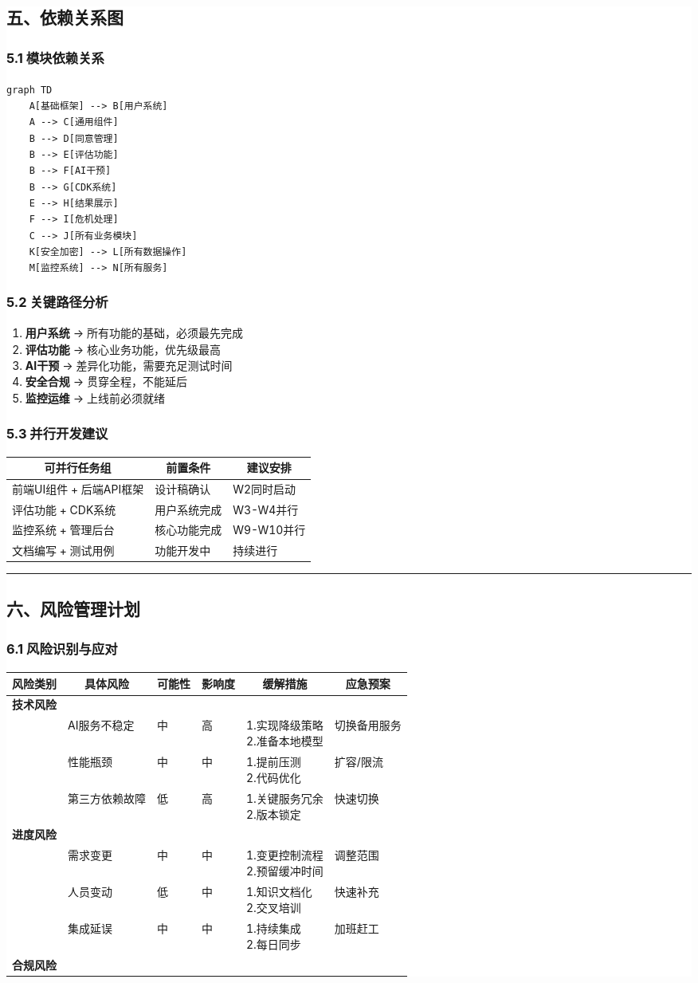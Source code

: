 
## 五、依赖关系图

### 5.1 模块依赖关系

```mermaid
graph TD
    A[基础框架] --> B[用户系统]
    A --> C[通用组件]
    B --> D[同意管理]
    B --> E[评估功能]
    B --> F[AI干预]
    B --> G[CDK系统]
    E --> H[结果展示]
    F --> I[危机处理]
    C --> J[所有业务模块]
    K[安全加密] --> L[所有数据操作]
    M[监控系统] --> N[所有服务]
```

### 5.2 关键路径分析

1. **用户系统** → 所有功能的基础，必须最先完成
2. **评估功能** → 核心业务功能，优先级最高  
3. **AI干预** → 差异化功能，需要充足测试时间
4. **安全合规** → 贯穿全程，不能延后
5. **监控运维** → 上线前必须就绪

### 5.3 并行开发建议

| 可并行任务组 | 前置条件 | 建议安排 |
|-------------|----------|----------|
| 前端UI组件 + 后端API框架 | 设计稿确认 | W2同时启动 |
| 评估功能 + CDK系统 | 用户系统完成 | W3-W4并行 |
| 监控系统 + 管理后台 | 核心功能完成 | W9-W10并行 |
| 文档编写 + 测试用例 | 功能开发中 | 持续进行 |

---

## 六、风险管理计划

### 6.1 风险识别与应对

| 风险类别 | 具体风险 | 可能性 | 影响度 | 缓解措施 | 应急预案 |
|---------|---------|--------|--------|----------|----------|
| **技术风险** | | | | | |
| | AI服务不稳定 | 中 | 高 | 1.实现降级策略<br>2.准备本地模型 | 切换备用服务 |
| | 性能瓶颈 | 中 | 中 | 1.提前压测<br>2.代码优化 | 扩容/限流 |
| | 第三方依赖故障 | 低 | 高 | 1.关键服务冗余<br>2.版本锁定 | 快速切换 |
| **进度风险** | | | | | |
| | 需求变更 | 中 | 中 | 1.变更控制流程<br>2.预留缓冲时间 | 调整范围 |
| | 人员变动 | 低 | 中 | 1.知识文档化<br>2.交叉培训 | 快速补充 |
| | 集成延误 | 中 | 中 | 1.持续集成<br>2.每日同步 | 加班赶工 |
| **合规风险** | | | | | |